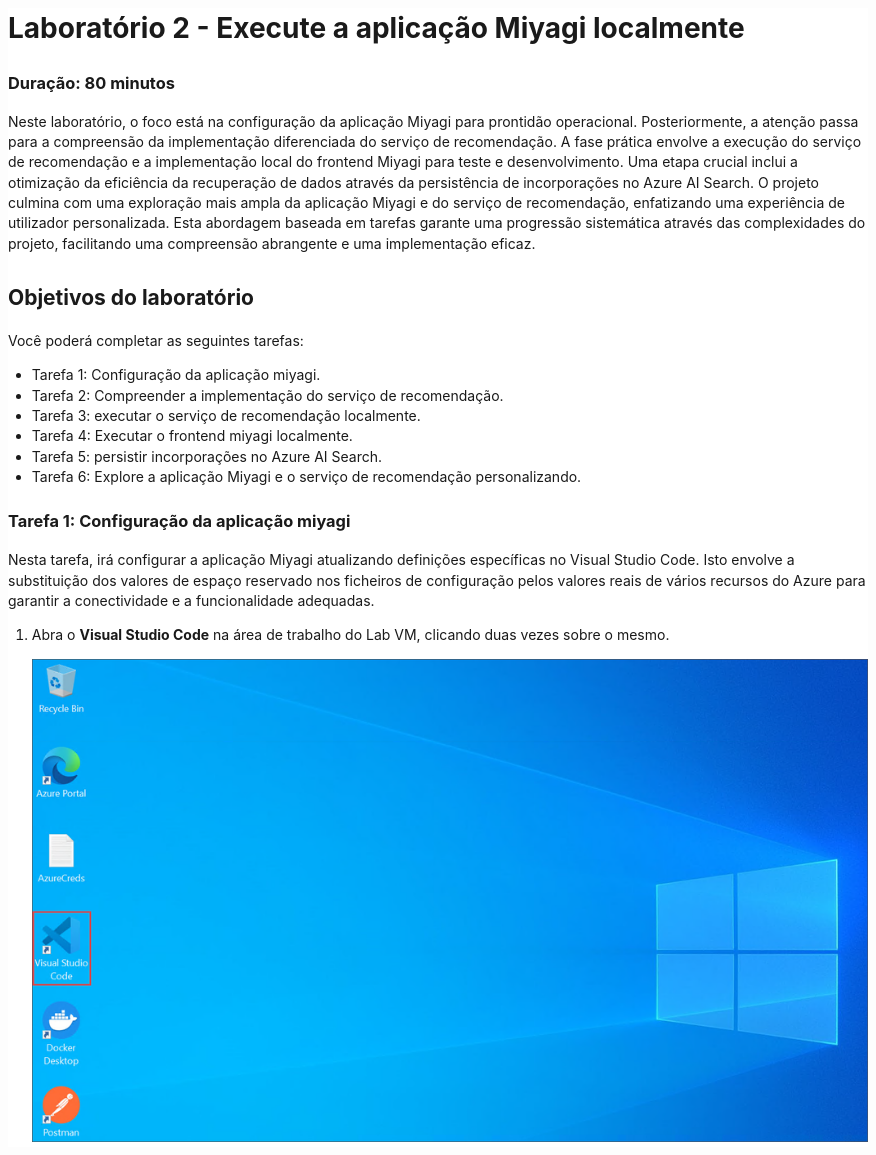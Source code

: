 # Laboratório 2 - Execute a aplicação Miyagi localmente

### Duração: 80 minutos

Neste laboratório, o foco está na configuração da aplicação Miyagi para prontidão operacional. Posteriormente, a atenção passa para a compreensão da implementação diferenciada do serviço de recomendação. A fase prática envolve a execução do serviço de recomendação e a implementação local do frontend Miyagi para teste e desenvolvimento. Uma etapa crucial inclui a otimização da eficiência da recuperação de dados através da persistência de incorporações no Azure AI Search. O projeto culmina com uma exploração mais ampla da aplicação Miyagi e do serviço de recomendação, enfatizando uma experiência de utilizador personalizada. Esta abordagem baseada em tarefas garante uma progressão sistemática através das complexidades do projeto, facilitando uma compreensão abrangente e uma implementação eficaz.

## Objetivos do laboratório

Você poderá completar as seguintes tarefas:

- Tarefa 1: Configuração da aplicação miyagi.
- Tarefa 2: Compreender a implementação do serviço de recomendação.
- Tarefa 3: executar o serviço de recomendação localmente.
- Tarefa 4: Executar o frontend miyagi localmente.
- Tarefa 5: persistir incorporações no Azure AI Search.
- Tarefa 6: Explore a aplicação Miyagi e o serviço de recomendação personalizando.

### Tarefa 1: Configuração da aplicação miyagi

Nesta tarefa, irá configurar a aplicação Miyagi atualizando definições específicas no Visual Studio Code. Isto envolve a substituição dos valores de espaço reservado nos ficheiros de configuração pelos valores reais de vários recursos do Azure para garantir a conectividade e a funcionalidade adequadas.

1. Abra o **Visual Studio Code** na área de trabalho do Lab VM, clicando duas vezes sobre o mesmo.

   ![](../Media/vs.png)
